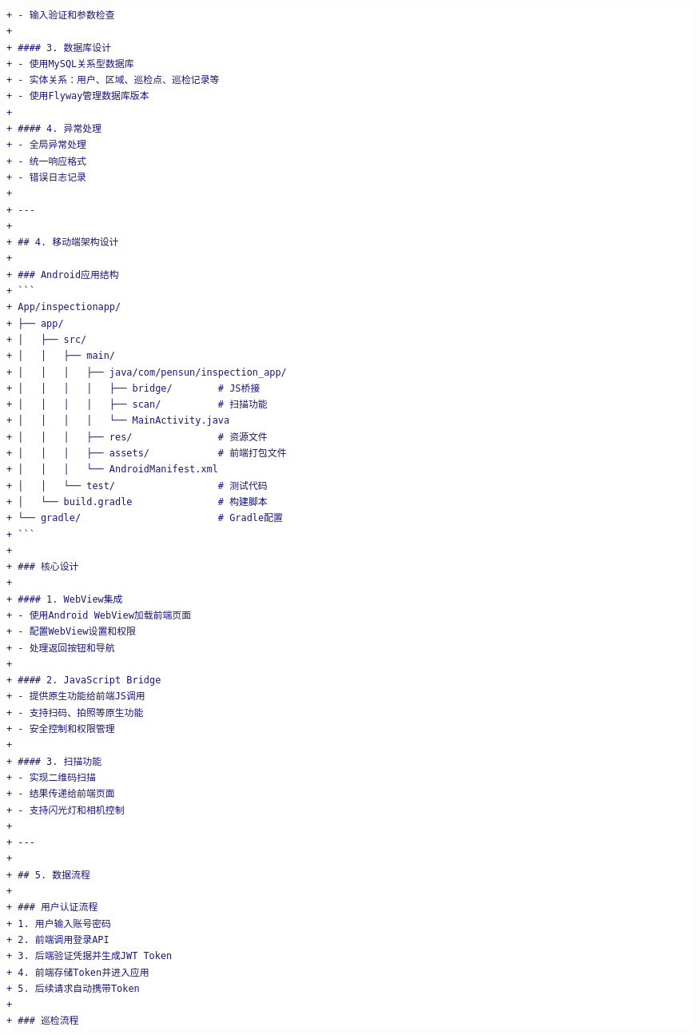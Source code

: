 ```diff
+ - 输入验证和参数检查
+ 
+ #### 3. 数据库设计
+ - 使用MySQL关系型数据库
+ - 实体关系：用户、区域、巡检点、巡检记录等
+ - 使用Flyway管理数据库版本
+ 
+ #### 4. 异常处理
+ - 全局异常处理
+ - 统一响应格式
+ - 错误日志记录
+ 
+ ---
+ 
+ ## 4. 移动端架构设计
+ 
+ ### Android应用结构
+ ```
+ App/inspectionapp/
+ ├── app/
+ │   ├── src/
+ │   │   ├── main/
+ │   │   │   ├── java/com/pensun/inspection_app/
+ │   │   │   │   ├── bridge/        # JS桥接
+ │   │   │   │   ├── scan/          # 扫描功能
+ │   │   │   │   └── MainActivity.java
+ │   │   │   ├── res/               # 资源文件
+ │   │   │   ├── assets/            # 前端打包文件
+ │   │   │   └── AndroidManifest.xml
+ │   │   └── test/                  # 测试代码
+ │   └── build.gradle               # 构建脚本
+ └── gradle/                        # Gradle配置
+ ```
+ 
+ ### 核心设计
+ 
+ #### 1. WebView集成
+ - 使用Android WebView加载前端页面
+ - 配置WebView设置和权限
+ - 处理返回按钮和导航
+ 
+ #### 2. JavaScript Bridge
+ - 提供原生功能给前端JS调用
+ - 支持扫码、拍照等原生功能
+ - 安全控制和权限管理
+ 
+ #### 3. 扫描功能
+ - 实现二维码扫描
+ - 结果传递给前端页面
+ - 支持闪光灯和相机控制
+ 
+ ---
+ 
+ ## 5. 数据流程
+ 
+ ### 用户认证流程
+ 1. 用户输入账号密码
+ 2. 前端调用登录API
+ 3. 后端验证凭据并生成JWT Token
+ 4. 前端存储Token并进入应用
+ 5. 后续请求自动携带Token
+ 
+ ### 巡检流程
```